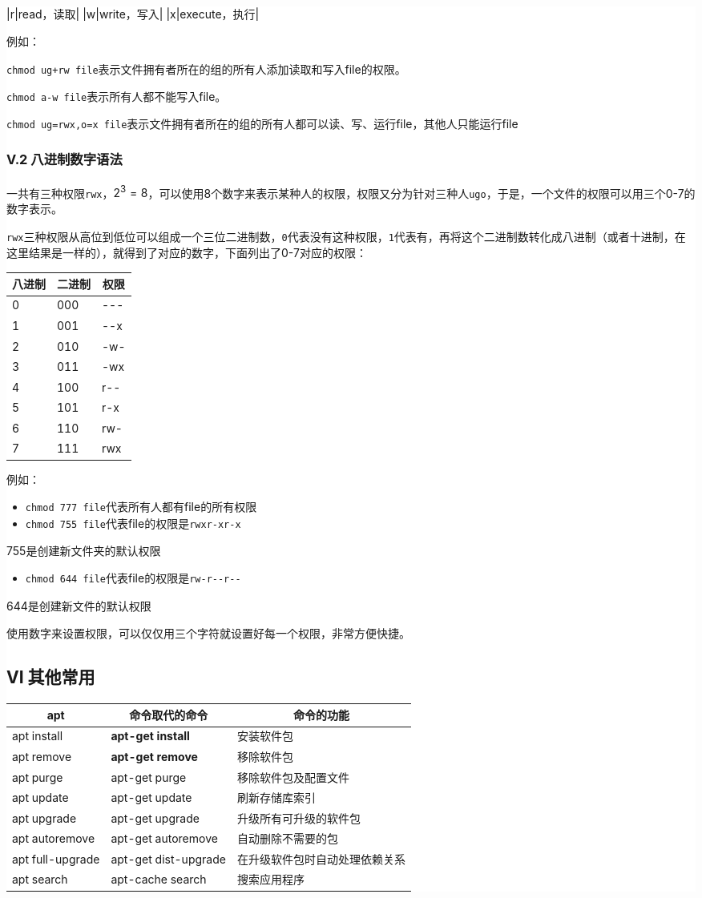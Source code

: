 |r|read，读取|
|w|write，写入|
|x|execute，执行|

例如：

`chmod ug+rw file`表示文件拥有者所在的组的所有人添加读取和写入file的权限。

`chmod a-w file`表示所有人都不能写入file。

`chmod ug=rwx,o=x file`表示文件拥有者所在的组的所有人都可以读、写、运行file，其他人只能运行file

### V.2 八进制数字语法

一共有三种权限`rwx`，$2^3=8$，可以使用8个数字来表示某种人的权限，权限又分为针对三种人`ugo`，于是，一个文件的权限可以用三个0-7的数字表示。

`rwx`三种权限从高位到低位可以组成一个三位二进制数，`0`代表没有这种权限，`1`代表有，再将这个二进制数转化成八进制（或者十进制，在这里结果是一样的），就得到了对应的数字，下面列出了0-7对应的权限：

|八进制|二进制|权限|
|---|---|---|
|0|000|---|
|1|001|--x|
|2|010|-w-|
|3|011|-wx|
|4|100|r--|
|5|101|r-x|
|6|110|rw-|
|7|111|rwx|

例如：

- `chmod 777 file`代表所有人都有file的所有权限
- `chmod 755 file`代表file的权限是`rwxr-xr-x`

755是创建新文件夹的默认权限

- `chmod 644 file`代表file的权限是`rw-r--r--`

644是创建新文件的默认权限

使用数字来设置权限，可以仅仅用三个字符就设置好每一个权限，非常方便快捷。

## VI 其他常用

| apt              | 命令取代的命令              | 命令的功能           |
| ---------------- | -------------------- | --------------- |
| apt install      | **apt-get install**      | 安装软件包           |
| apt remove       | **apt-get remove**       | 移除软件包           |
| apt purge        | apt-get purge        | 移除软件包及配置文件      |
| apt update       | apt-get update       | 刷新存储库索引         |
| apt upgrade      | apt-get upgrade      | 升级所有可升级的软件包     |
| apt autoremove   | apt-get autoremove   | 自动删除不需要的包       |
| apt full-upgrade | apt-get dist-upgrade | 在升级软件包时自动处理依赖关系 |
| apt search       | apt-cache search     | 搜索应用程序          |